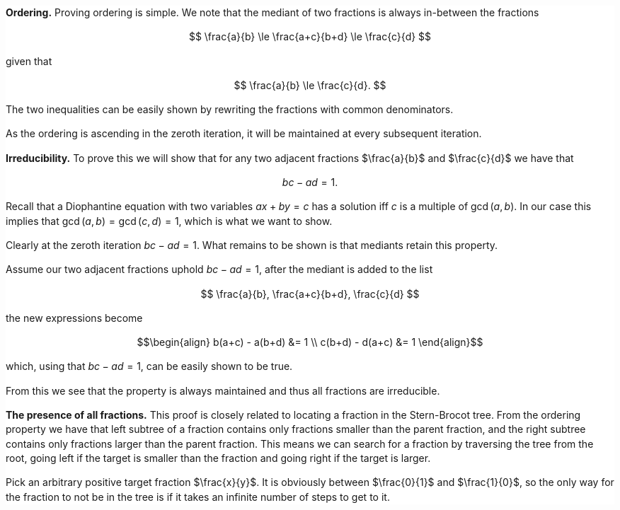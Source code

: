 **Ordering.** Proving ordering is simple. We note that the mediant of two fractions is always in-between the fractions

$$
    \frac{a}{b} \le \frac{a+c}{b+d} \le \frac{c}{d}
$$

given that

$$
    \frac{a}{b} \le \frac{c}{d}.
$$

The two inequalities can be easily shown by rewriting the fractions with common denominators.

As the ordering is ascending in the zeroth iteration, it will be maintained at every subsequent iteration.

**Irreducibility.** To prove this we will show that for any two adjacent fractions $\frac{a}{b}$ and $\frac{c}{d}$ we have that

$$
    bc - ad = 1.
$$

Recall that a Diophantine equation with two variables $ax+by=c$ has a solution iff $c$ is a multiple of $\gcd(a,b)$. In our case this implies that $\gcd(a,b) = \gcd(c,d) = 1$, which is what we want to show.

Clearly at the zeroth iteration $bc - ad = 1$. What remains to be shown is that mediants retain this property.

Assume our two adjacent fractions uphold $bc - ad = 1$, after the mediant is added to the list

$$
    \frac{a}{b}, \frac{a+c}{b+d}, \frac{c}{d}
$$

the new expressions become

$$\begin{align}
    b(a+c) - a(b+d) &= 1 \\
    c(b+d) - d(a+c) &= 1
\end{align}$$

which, using that $bc-ad=1$, can be easily shown to be true.

From this we see that the property is always maintained and thus all fractions are irreducible.

**The presence of all fractions.** This proof is closely related to locating a fraction in the Stern-Brocot tree. From the ordering property we have that left subtree of a fraction contains only fractions smaller than the parent fraction, and the right subtree contains only fractions larger than the parent fraction. This means we can search for a fraction by traversing the tree from the root, going left if the target is smaller than the fraction and going right if the target is larger.

Pick an arbitrary positive target fraction $\frac{x}{y}$. It is obviously between $\frac{0}{1}$ and $\frac{1}{0}$, so the only way for the fraction to not be in the tree is if it takes an infinite number of steps to get to it.
